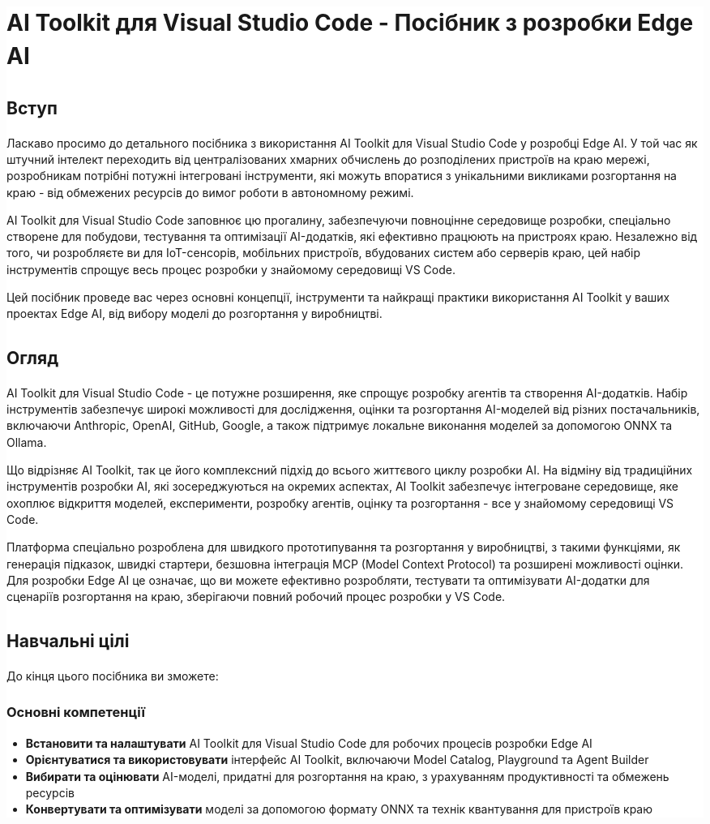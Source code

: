 
# AI Toolkit для Visual Studio Code - Посібник з розробки Edge AI

## Вступ

Ласкаво просимо до детального посібника з використання AI Toolkit для Visual Studio Code у розробці Edge AI. У той час як штучний інтелект переходить від централізованих хмарних обчислень до розподілених пристроїв на краю мережі, розробникам потрібні потужні інтегровані інструменти, які можуть впоратися з унікальними викликами розгортання на краю - від обмежених ресурсів до вимог роботи в автономному режимі.

AI Toolkit для Visual Studio Code заповнює цю прогалину, забезпечуючи повноцінне середовище розробки, спеціально створене для побудови, тестування та оптимізації AI-додатків, які ефективно працюють на пристроях краю. Незалежно від того, чи розробляєте ви для IoT-сенсорів, мобільних пристроїв, вбудованих систем або серверів краю, цей набір інструментів спрощує весь процес розробки у знайомому середовищі VS Code.

Цей посібник проведе вас через основні концепції, інструменти та найкращі практики використання AI Toolkit у ваших проектах Edge AI, від вибору моделі до розгортання у виробництві.

## Огляд

AI Toolkit для Visual Studio Code - це потужне розширення, яке спрощує розробку агентів та створення AI-додатків. Набір інструментів забезпечує широкі можливості для дослідження, оцінки та розгортання AI-моделей від різних постачальників, включаючи Anthropic, OpenAI, GitHub, Google, а також підтримує локальне виконання моделей за допомогою ONNX та Ollama.

Що відрізняє AI Toolkit, так це його комплексний підхід до всього життєвого циклу розробки AI. На відміну від традиційних інструментів розробки AI, які зосереджуються на окремих аспектах, AI Toolkit забезпечує інтегроване середовище, яке охоплює відкриття моделей, експерименти, розробку агентів, оцінку та розгортання - все у знайомому середовищі VS Code.

Платформа спеціально розроблена для швидкого прототипування та розгортання у виробництві, з такими функціями, як генерація підказок, швидкі стартери, безшовна інтеграція MCP (Model Context Protocol) та розширені можливості оцінки. Для розробки Edge AI це означає, що ви можете ефективно розробляти, тестувати та оптимізувати AI-додатки для сценаріїв розгортання на краю, зберігаючи повний робочий процес розробки у VS Code.

## Навчальні цілі

До кінця цього посібника ви зможете:

### Основні компетенції
- **Встановити та налаштувати** AI Toolkit для Visual Studio Code для робочих процесів розробки Edge AI
- **Орієнтуватися та використовувати** інтерфейс AI Toolkit, включаючи Model Catalog, Playground та Agent Builder
- **Вибирати та оцінювати** AI-моделі, придатні для розгортання на краю, з урахуванням продуктивності та обмежень ресурсів
- **Конвертувати та оптимізувати** моделі за допомогою формату ONNX та технік квантування для пристроїв краю

